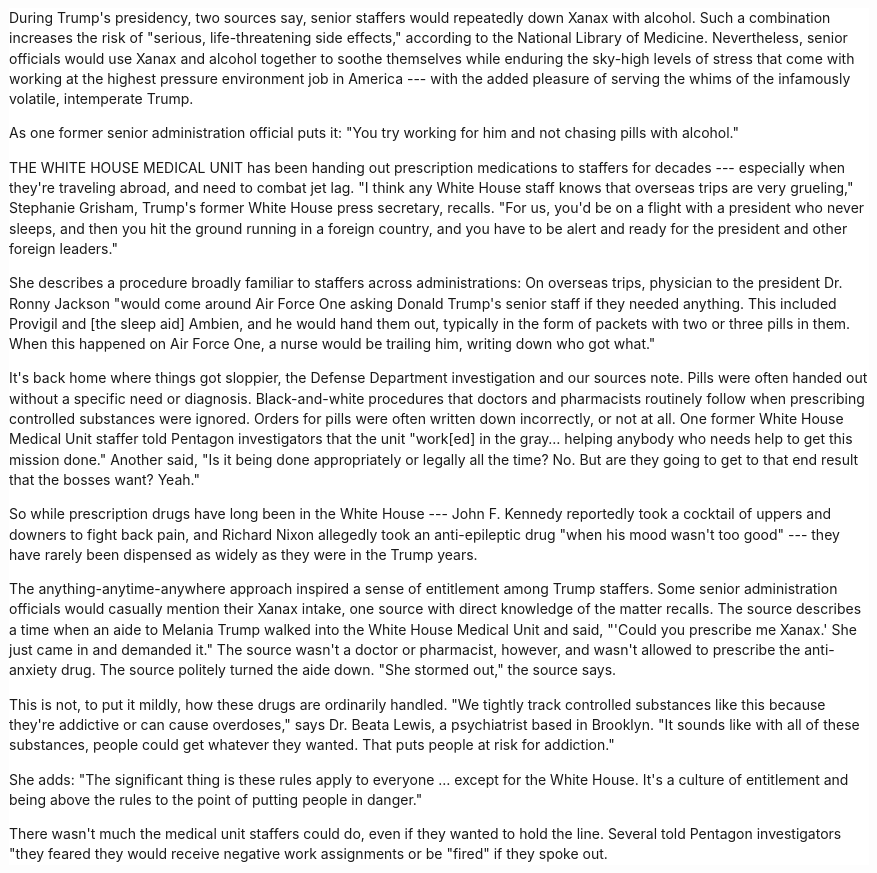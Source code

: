 During Trump's presidency, two sources say, senior staffers would repeatedly down Xanax with alcohol. Such a combination increases the risk of "serious, life-threatening side effects," according to the National Library of Medicine. Nevertheless, senior officials would use Xanax and alcohol together to soothe themselves while enduring the sky-high levels of stress that come with working at the highest pressure environment job in America --- with the added pleasure of serving the whims of the infamously volatile, intemperate Trump.

As one former senior administration official puts it: "You try working for him and not chasing pills with alcohol."

THE WHITE HOUSE MEDICAL UNIT has been handing out prescription medications to staffers for decades --- especially when they're traveling abroad, and need to combat jet lag. "I think any White House staff knows that overseas trips are very grueling," Stephanie Grisham, Trump's former White House press secretary, recalls. "For us, you'd be on a flight with a president who never sleeps, and then you hit the ground running in a foreign country, and you have to be alert and ready for the president and other foreign leaders."

She describes a procedure broadly familiar to staffers across administrations: On overseas trips, physician to the president Dr. Ronny Jackson "would come around Air Force One asking Donald Trump's senior staff if they needed anything. This included Provigil and \[the sleep aid\] Ambien, and he would hand them out, typically in the form of packets with two or three pills in them. When this happened on Air Force One, a nurse would be trailing him, writing down who got what."

It's back home where things got sloppier, the Defense Department investigation and our sources note. Pills were often handed out without a specific need or diagnosis. Black-and-white procedures that doctors and pharmacists routinely follow when prescribing controlled substances were ignored. Orders for pills were often written down incorrectly, or not at all. One former White House Medical Unit staffer told Pentagon investigators that the unit "work[ed] in the gray… helping anybody who needs help to get this mission done." Another said, "Is it being done appropriately or legally all the time? No. But are they going to get to that end result that the bosses want? Yeah."

So while prescription drugs have long been in the White House --- John F. Kennedy reportedly took a cocktail of uppers and downers to fight back pain, and Richard Nixon allegedly took an anti-epileptic drug "when his mood wasn't too good" --- they have rarely been dispensed as widely as they were in the Trump years.


The anything-anytime-anywhere approach inspired a sense of entitlement among Trump staffers. Some senior administration officials would casually mention their Xanax intake, one source with direct knowledge of the matter recalls. The source describes a time when an aide to Melania Trump walked into the White House Medical Unit and said, "'Could you prescribe me Xanax.' She just came in and demanded it." The source wasn't a doctor or pharmacist, however, and wasn't allowed to prescribe the anti-anxiety drug. The source politely turned the aide down. "She stormed out," the source says.

This is not, to put it mildly, how these drugs are ordinarily handled. "We tightly track controlled substances like this because they're addictive or can cause overdoses," says Dr. Beata Lewis, a psychiatrist based in Brooklyn. "It sounds like with all of these substances, people could get whatever they wanted. That puts people at risk for addiction."

She adds: "The significant thing is these rules apply to everyone … except for the White House. It's a culture of entitlement and being above the rules to the point of putting people in danger."

There wasn't much the medical unit staffers could do, even if they wanted to hold the line. Several told Pentagon investigators "they feared they would receive negative work assignments or be "fired" if they spoke out.
